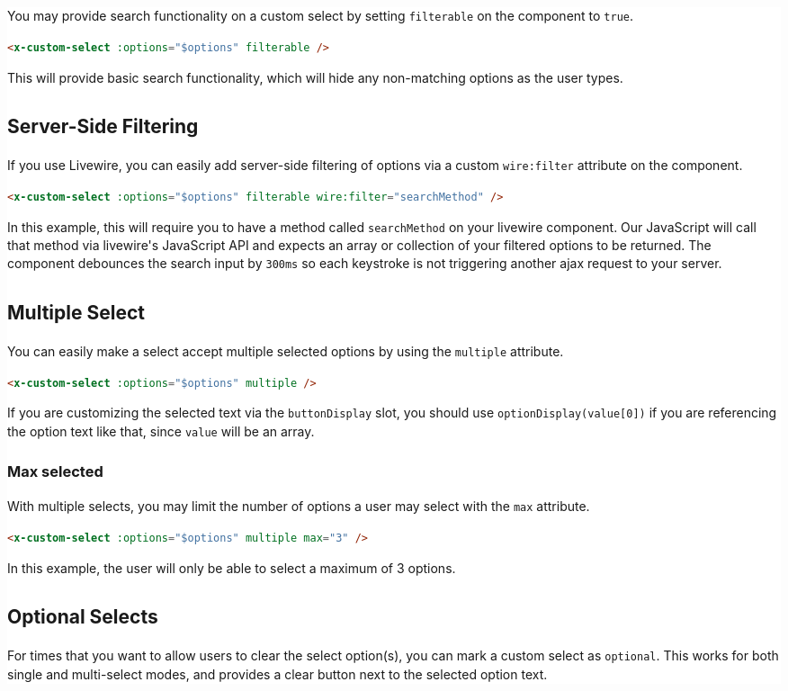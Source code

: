 You may provide search functionality on a custom select by setting `filterable` on the component to `true`.

```html
<x-custom-select :options="$options" filterable />
```

This will provide basic search functionality, which will hide any non-matching options as the user types.

## Server-Side Filtering

If you use Livewire, you can easily add server-side filtering of options via a custom `wire:filter` attribute on the component.

```html
<x-custom-select :options="$options" filterable wire:filter="searchMethod" />
```

In this example, this will require you to have a method called `searchMethod` on your livewire component. Our JavaScript will
call that method via livewire's JavaScript API and expects an array or collection of your filtered options to be returned. The
component debounces the search input by `300ms` so each keystroke is not triggering another ajax request to your server.

## Multiple Select

You can easily make a select accept multiple selected options by using the `multiple` attribute.

```html
<x-custom-select :options="$options" multiple />
```

If you are customizing the selected text via the `buttonDisplay` slot, you should use `optionDisplay(value[0])`
if you are referencing the option text like that, since `value` will be an array.

### Max selected

With multiple selects, you may limit the number of options a user may select with the `max` attribute.

```html
<x-custom-select :options="$options" multiple max="3" />
```

In this example, the user will only be able to select a maximum of 3 options.

## Optional Selects

For times that you want to allow users to clear the select option(s), you can mark a custom select as `optional`. This
works for both single and multi-select modes, and provides a clear button next to the selected option text.
